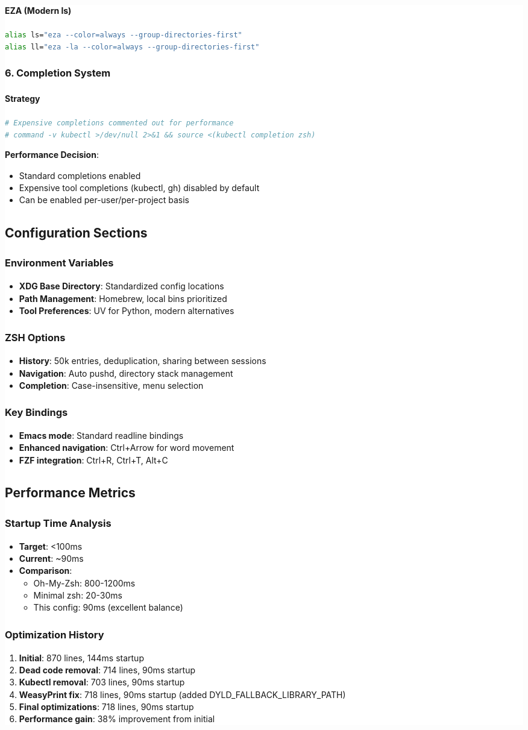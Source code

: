 #### EZA (Modern ls)
```zsh
alias ls="eza --color=always --group-directories-first"
alias ll="eza -la --color=always --group-directories-first"
```

### 6. Completion System

#### Strategy
```zsh
# Expensive completions commented out for performance
# command -v kubectl >/dev/null 2>&1 && source <(kubectl completion zsh)
```

**Performance Decision**: 
- Standard completions enabled
- Expensive tool completions (kubectl, gh) disabled by default
- Can be enabled per-user/per-project basis

## Configuration Sections

### Environment Variables
- **XDG Base Directory**: Standardized config locations
- **Path Management**: Homebrew, local bins prioritized
- **Tool Preferences**: UV for Python, modern alternatives

### ZSH Options
- **History**: 50k entries, deduplication, sharing between sessions
- **Navigation**: Auto pushd, directory stack management
- **Completion**: Case-insensitive, menu selection

### Key Bindings
- **Emacs mode**: Standard readline bindings
- **Enhanced navigation**: Ctrl+Arrow for word movement
- **FZF integration**: Ctrl+R, Ctrl+T, Alt+C

## Performance Metrics

### Startup Time Analysis
- **Target**: <100ms
- **Current**: ~90ms
- **Comparison**: 
  - Oh-My-Zsh: 800-1200ms
  - Minimal zsh: 20-30ms
  - This config: 90ms (excellent balance)

### Optimization History
1. **Initial**: 870 lines, 144ms startup
2. **Dead code removal**: 714 lines, 90ms startup
3. **Kubectl removal**: 703 lines, 90ms startup
4. **WeasyPrint fix**: 718 lines, 90ms startup (added DYLD_FALLBACK_LIBRARY_PATH)
5. **Final optimizations**: 718 lines, 90ms startup
6. **Performance gain**: 38% improvement from initial
